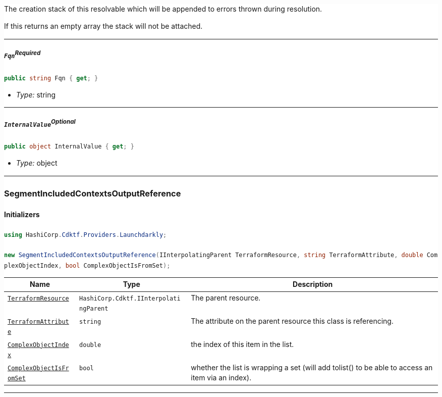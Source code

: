 The creation stack of this resolvable which will be appended to errors thrown during resolution.

If this returns an empty array the stack will not be attached.

---

##### `Fqn`<sup>Required</sup> <a name="Fqn" id="@cdktf/provider-launchdarkly.segment.SegmentIncludedContextsList.property.fqn"></a>

```csharp
public string Fqn { get; }
```

- *Type:* string

---

##### `InternalValue`<sup>Optional</sup> <a name="InternalValue" id="@cdktf/provider-launchdarkly.segment.SegmentIncludedContextsList.property.internalValue"></a>

```csharp
public object InternalValue { get; }
```

- *Type:* object

---


### SegmentIncludedContextsOutputReference <a name="SegmentIncludedContextsOutputReference" id="@cdktf/provider-launchdarkly.segment.SegmentIncludedContextsOutputReference"></a>

#### Initializers <a name="Initializers" id="@cdktf/provider-launchdarkly.segment.SegmentIncludedContextsOutputReference.Initializer"></a>

```csharp
using HashiCorp.Cdktf.Providers.Launchdarkly;

new SegmentIncludedContextsOutputReference(IInterpolatingParent TerraformResource, string TerraformAttribute, double ComplexObjectIndex, bool ComplexObjectIsFromSet);
```

| **Name** | **Type** | **Description** |
| --- | --- | --- |
| <code><a href="#@cdktf/provider-launchdarkly.segment.SegmentIncludedContextsOutputReference.Initializer.parameter.terraformResource">TerraformResource</a></code> | <code>HashiCorp.Cdktf.IInterpolatingParent</code> | The parent resource. |
| <code><a href="#@cdktf/provider-launchdarkly.segment.SegmentIncludedContextsOutputReference.Initializer.parameter.terraformAttribute">TerraformAttribute</a></code> | <code>string</code> | The attribute on the parent resource this class is referencing. |
| <code><a href="#@cdktf/provider-launchdarkly.segment.SegmentIncludedContextsOutputReference.Initializer.parameter.complexObjectIndex">ComplexObjectIndex</a></code> | <code>double</code> | the index of this item in the list. |
| <code><a href="#@cdktf/provider-launchdarkly.segment.SegmentIncludedContextsOutputReference.Initializer.parameter.complexObjectIsFromSet">ComplexObjectIsFromSet</a></code> | <code>bool</code> | whether the list is wrapping a set (will add tolist() to be able to access an item via an index). |

---
